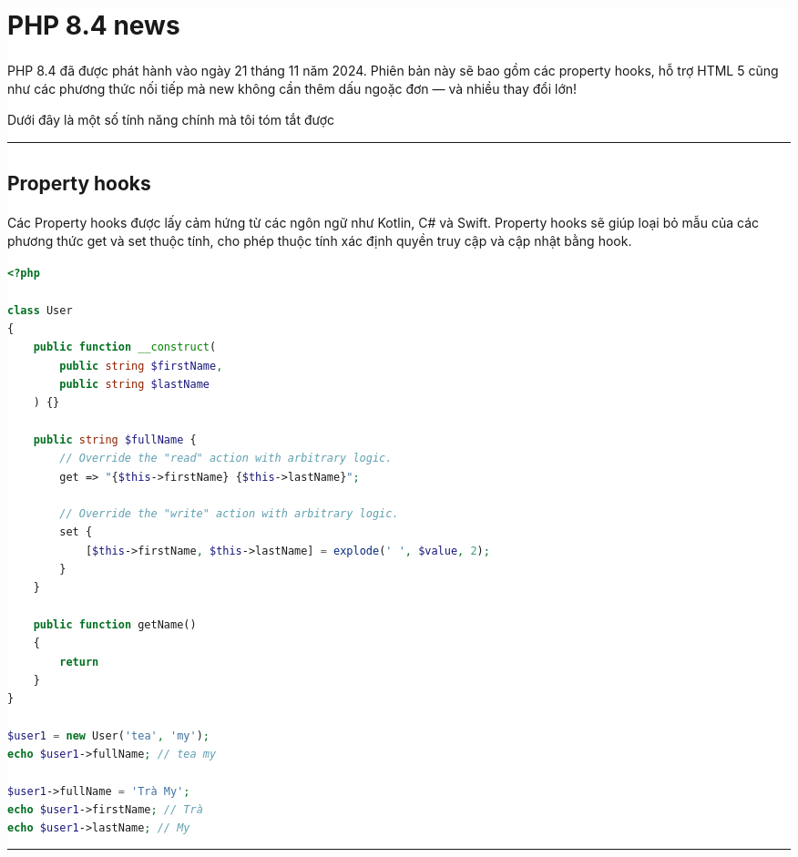 # PHP 8.4 news

PHP 8.4 đã được phát hành vào ngày 21 tháng 11 năm 2024.
Phiên bản này sẽ bao gồm các property hooks, hỗ trợ HTML 5 cũng như các phương thức nối tiếp mà new không cần thêm dấu ngoặc đơn — và nhiều thay đổi lớn!

Dưới đây là một số tính năng chính mà tôi tóm tắt được

---

## Property hooks

Các Property hooks được lấy cảm hứng từ các ngôn ngữ như Kotlin, C# và Swift.
Property hooks sẽ giúp loại bỏ mẫu của các phương thức get và set thuộc tính, cho phép thuộc tính xác định quyền truy cập và cập nhật bằng hook.

```php
<?php

class User
{
    public function __construct(
        public string $firstName,
        public string $lastName
    ) {}

    public string $fullName {
        // Override the "read" action with arbitrary logic.
        get => "{$this->firstName} {$this->lastName}";

        // Override the "write" action with arbitrary logic.
        set {
            [$this->firstName, $this->lastName] = explode(' ', $value, 2);
        }
    }

    public function getName()
    {
        return 
    }
}

$user1 = new User('tea', 'my');
echo $user1->fullName; // tea my

$user1->fullName = 'Trà My';
echo $user1->firstName; // Trà
echo $user1->lastName; // My
```

---
